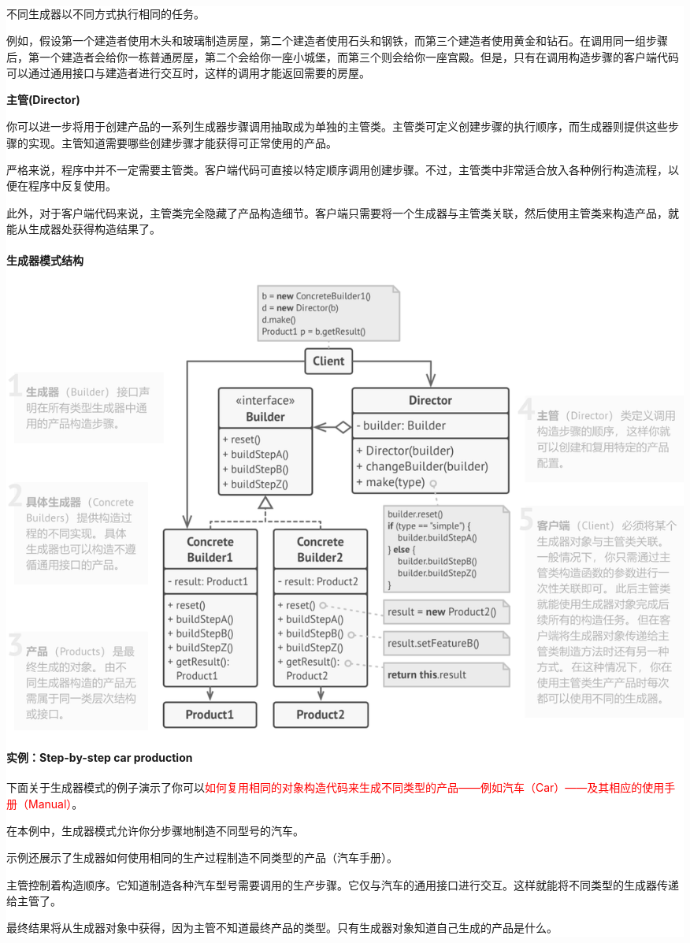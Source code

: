 不同生成器以不同方式执行相同的任务。

例如，假设第一个建造者使用木头和玻璃制造房屋，第二个建造者使用石头和钢铁，而第三个建造者使用黄金和钻石。在调用同一组步骤后，第一个建造者会给你一栋普通房屋，第二个会给你一座小城堡，而第三个则会给你一座宫殿。但是，只有在调用构造步骤的客户端代码可以通过通用接口与建造者进行交互时，这样的调用才能返回需要的房屋。

**主管(Director)**

你可以进一步将用于创建产品的一系列生成器步骤调用抽取成为单独的主管类。主管类可定义创建步骤的执行顺序，而生成器则提供这些步骤的实现。主管知道需要哪些创建步骤才能获得可正常使用的产品。

严格来说，程序中并不一定需要主管类。客户端代码可直接以特定顺序调用创建步骤。不过，主管类中非常适合放入各种例行构造流程，以便在程序中反复使用。

此外，对于客户端代码来说，主管类完全隐藏了产品构造细节。客户端只需要将一个生成器与主管类关联，然后使用主管类来构造产品，就能从生成器处获得构造结果了。

#### 生成器模式结构
<div align=center><img src=DesignPatterns/builder5.png width=100%></div>

#### 实例：Step-by-step car production
下面关于生成器模式的例子演示了你可以<font color=red>如何复用相同的对象构造代码来生成不同类型的产品——例如汽车（Car）——及其相应的使用手册（Manual）</font>。


在本例中，生成器模式允许你分步骤地制造不同型号的汽车。

示例还展示了生成器如何使用相同的生产过程制造不同类型的产品（汽车手册）。

主管控制着构造顺序。它知道制造各种汽车型号需要调用的生产步骤。它仅与汽车的通用接口进行交互。这样就能将不同类型的生成器传递给主管了。

最终结果将从生成器对象中获得，因为主管不知道最终产品的类型。只有生成器对象知道自己生成的产品是什么。
